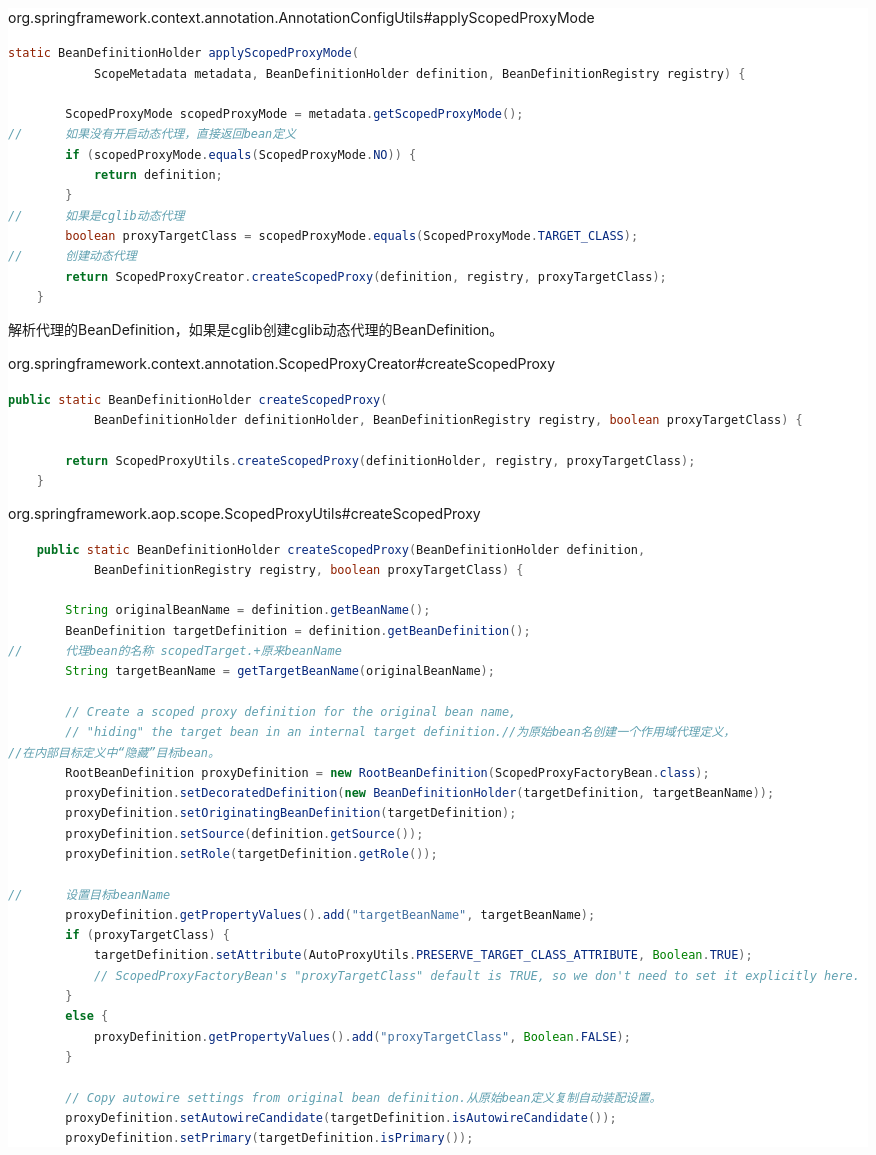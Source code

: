 org.springframework.context.annotation.AnnotationConfigUtils#applyScopedProxyMode

```java
static BeanDefinitionHolder applyScopedProxyMode(
			ScopeMetadata metadata, BeanDefinitionHolder definition, BeanDefinitionRegistry registry) {

		ScopedProxyMode scopedProxyMode = metadata.getScopedProxyMode();
//		如果没有开启动态代理，直接返回bean定义
		if (scopedProxyMode.equals(ScopedProxyMode.NO)) {
			return definition;
		}
//		如果是cglib动态代理
		boolean proxyTargetClass = scopedProxyMode.equals(ScopedProxyMode.TARGET_CLASS);
//		创建动态代理
		return ScopedProxyCreator.createScopedProxy(definition, registry, proxyTargetClass);
	}
```
解析代理的BeanDefinition，如果是cglib创建cglib动态代理的BeanDefinition。

org.springframework.context.annotation.ScopedProxyCreator#createScopedProxy

```java
public static BeanDefinitionHolder createScopedProxy(
			BeanDefinitionHolder definitionHolder, BeanDefinitionRegistry registry, boolean proxyTargetClass) {

		return ScopedProxyUtils.createScopedProxy(definitionHolder, registry, proxyTargetClass);
	}
```
org.springframework.aop.scope.ScopedProxyUtils#createScopedProxy

```java
	public static BeanDefinitionHolder createScopedProxy(BeanDefinitionHolder definition,
			BeanDefinitionRegistry registry, boolean proxyTargetClass) {

		String originalBeanName = definition.getBeanName();
		BeanDefinition targetDefinition = definition.getBeanDefinition();
//		代理bean的名称 scopedTarget.+原来beanName
		String targetBeanName = getTargetBeanName(originalBeanName);

		// Create a scoped proxy definition for the original bean name,
		// "hiding" the target bean in an internal target definition.//为原始bean名创建一个作用域代理定义，
//在内部目标定义中“隐藏”目标bean。
		RootBeanDefinition proxyDefinition = new RootBeanDefinition(ScopedProxyFactoryBean.class);
		proxyDefinition.setDecoratedDefinition(new BeanDefinitionHolder(targetDefinition, targetBeanName));
		proxyDefinition.setOriginatingBeanDefinition(targetDefinition);
		proxyDefinition.setSource(definition.getSource());
		proxyDefinition.setRole(targetDefinition.getRole());

//		设置目标beanName
		proxyDefinition.getPropertyValues().add("targetBeanName", targetBeanName);
		if (proxyTargetClass) {
			targetDefinition.setAttribute(AutoProxyUtils.PRESERVE_TARGET_CLASS_ATTRIBUTE, Boolean.TRUE);
			// ScopedProxyFactoryBean's "proxyTargetClass" default is TRUE, so we don't need to set it explicitly here.
		}
		else {
			proxyDefinition.getPropertyValues().add("proxyTargetClass", Boolean.FALSE);
		}

		// Copy autowire settings from original bean definition.从原始bean定义复制自动装配设置。
		proxyDefinition.setAutowireCandidate(targetDefinition.isAutowireCandidate());
		proxyDefinition.setPrimary(targetDefinition.isPrimary());
```